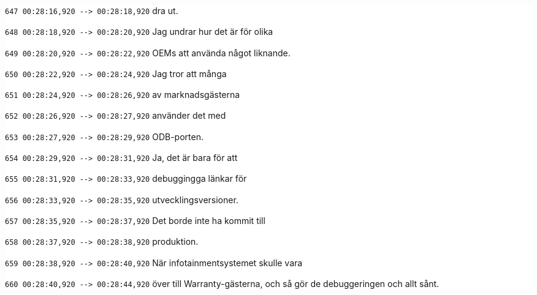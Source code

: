 

`647 00:28:16,920 --> 00:28:18,920`
dra ut.



`648 00:28:18,920 --> 00:28:20,920`
Jag undrar hur det är för olika



`649 00:28:20,920 --> 00:28:22,920`
OEMs att använda något liknande.



`650 00:28:22,920 --> 00:28:24,920`
Jag tror att många



`651 00:28:24,920 --> 00:28:26,920`
av marknadsgästerna



`652 00:28:26,920 --> 00:28:27,920`
använder det med



`653 00:28:27,920 --> 00:28:29,920`
ODB-porten.



`654 00:28:29,920 --> 00:28:31,920`
Ja, det är bara för att



`655 00:28:31,920 --> 00:28:33,920`
debuggingga länkar för



`656 00:28:33,920 --> 00:28:35,920`
utvecklingsversioner.



`657 00:28:35,920 --> 00:28:37,920`
Det borde inte ha kommit till



`658 00:28:37,920 --> 00:28:38,920`
produktion.



`659 00:28:38,920 --> 00:28:40,920`
När infotainmentsystemet skulle vara



`660 00:28:40,920 --> 00:28:44,920`
över till Warranty-gästerna, och så gör de debuggeringen och allt sånt.
